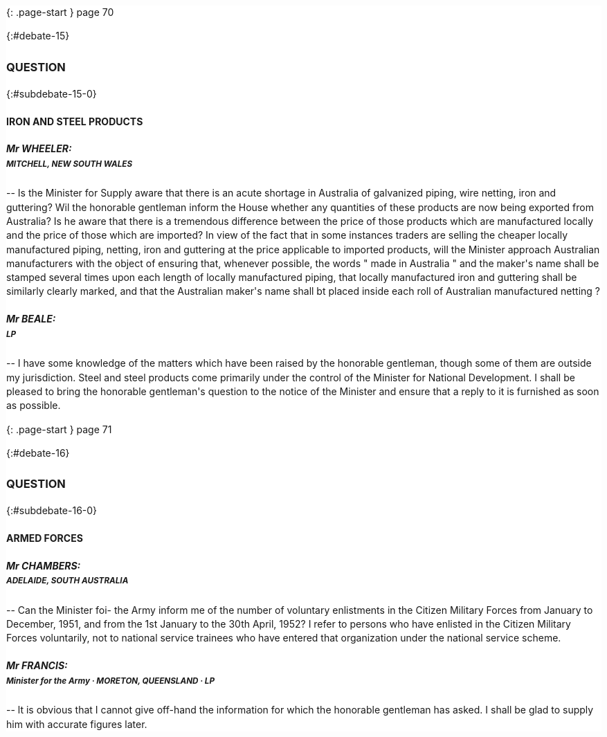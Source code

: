 {: .page-start }
page 70

{:#debate-15}
### QUESTION

{:#subdebate-15-0}
#### IRON AND STEEL PRODUCTS

##### Mr WHEELER:<br><small class="text-muted">MITCHELL, NEW SOUTH WALES</small>

-- Is the Minister for Supply aware that there is an acute shortage in Australia of galvanized piping, wire netting, iron and guttering? Wil the honorable gentleman inform the House whether any quantities of these products are now being exported from Australia? Is he aware that there is a tremendous difference between the price of those products which are manufactured locally and the price of those which are imported? In view of the fact that in some instances traders are selling the cheaper locally manufactured piping, netting, iron and guttering at the price  applicable to imported products, will the Minister approach Australian manufacturers with the object of ensuring that, whenever possible, the words " made in Australia " and the maker's name shall be stamped several times upon each length of locally manufactured piping, that locally manufactured iron and guttering shall be similarly clearly marked, and that the Australian maker's name shall bt placed inside each roll of Australian manufactured netting ? 

##### Mr BEALE:<br><small class="text-muted">LP</small>

-- I have some knowledge of the matters which have been raised by the honorable gentleman, though some of them are outside my jurisdiction. Steel and steel products come primarily under the control of the Minister for National Development. I shall be pleased to bring the honorable gentleman's question to the notice of the Minister and ensure that a reply to it is furnished as soon as possible. 

{: .page-start }
page 71

{:#debate-16}
### QUESTION

{:#subdebate-16-0}
#### ARMED FORCES

##### Mr CHAMBERS:<br><small class="text-muted">ADELAIDE, SOUTH AUSTRALIA</small>

-- Can the Minister foi- the Army inform me of the number of voluntary enlistments in the Citizen Military Forces from January to December, 1951, and from the 1st January to the 30th April, 1952? I refer to persons who have enlisted in the Citizen Military Forces voluntarily, not to national service trainees who have entered that organization under the national service scheme. 

##### Mr FRANCIS:<br><small class="text-muted">Minister for the Army &middot; MORETON, QUEENSLAND &middot; LP</small>

-- lt is obvious that I cannot give off-hand the information for which the honorable gentleman has asked. I shall be glad to supply him with accurate figures later. 
